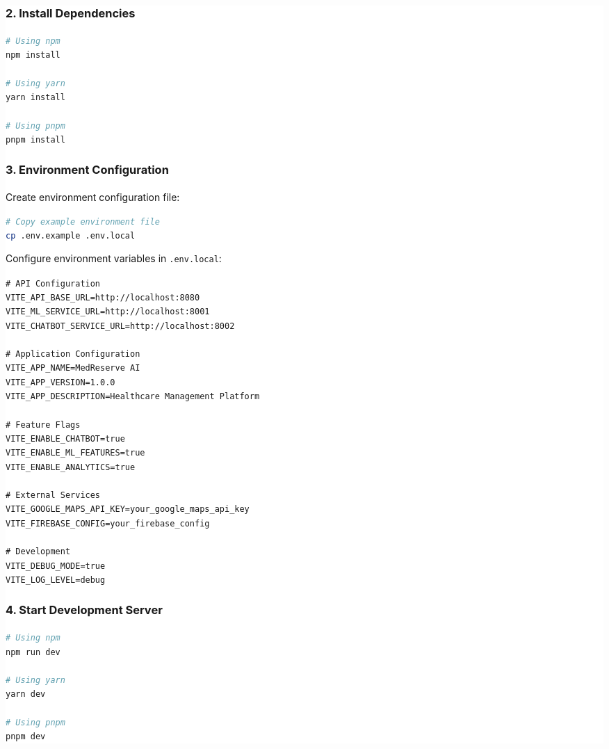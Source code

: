 ### 2. Install Dependencies
```bash
# Using npm
npm install

# Using yarn
yarn install

# Using pnpm
pnpm install
```

### 3. Environment Configuration
Create environment configuration file:
```bash
# Copy example environment file
cp .env.example .env.local
```

Configure environment variables in `.env.local`:
```env
# API Configuration
VITE_API_BASE_URL=http://localhost:8080
VITE_ML_SERVICE_URL=http://localhost:8001
VITE_CHATBOT_SERVICE_URL=http://localhost:8002

# Application Configuration
VITE_APP_NAME=MedReserve AI
VITE_APP_VERSION=1.0.0
VITE_APP_DESCRIPTION=Healthcare Management Platform

# Feature Flags
VITE_ENABLE_CHATBOT=true
VITE_ENABLE_ML_FEATURES=true
VITE_ENABLE_ANALYTICS=true

# External Services
VITE_GOOGLE_MAPS_API_KEY=your_google_maps_api_key
VITE_FIREBASE_CONFIG=your_firebase_config

# Development
VITE_DEBUG_MODE=true
VITE_LOG_LEVEL=debug
```

### 4. Start Development Server
```bash
# Using npm
npm run dev

# Using yarn
yarn dev

# Using pnpm
pnpm dev
```
